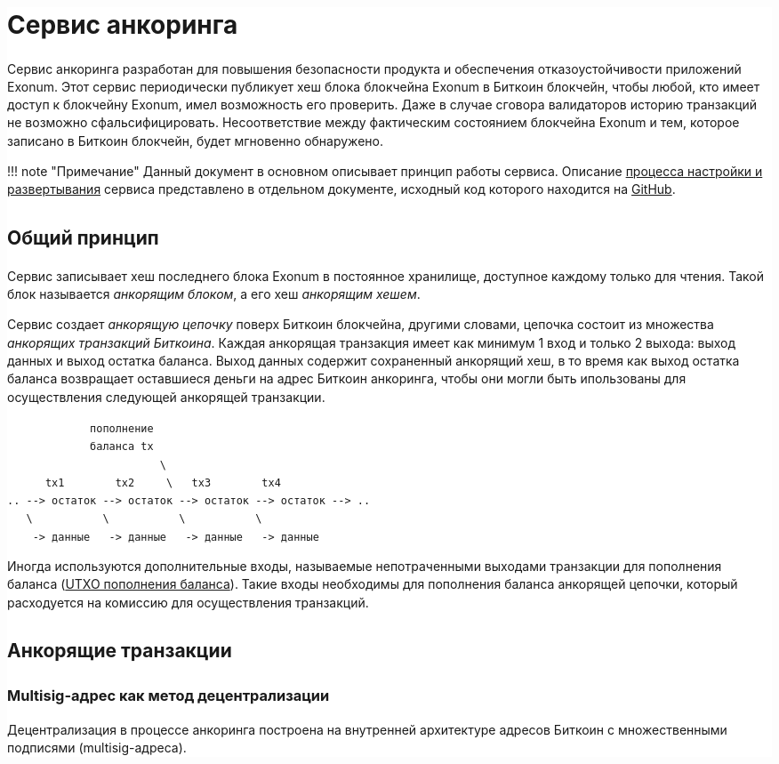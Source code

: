 # Сервис анкоринга



Сервис анкоринга разработан для повышения безопасности продукта и обеспечения
отказоустойчивости приложений Exonum. Этот сервис периодически публикует хеш
блока блокчейна Exonum в Биткоин блокчейн, чтобы любой, кто имеет доступ к
блокчейну Exonum, имел возможность его проверить. Даже в случае сговора
валидаторов историю транзакций не возможно сфальсифицировать. Несоответствие
между фактическим состоянием блокчейна Exonum и тем, которое записано в Биткоин
блокчейн, будет мгновенно обнаружено.

!!! note "Примечание"
    Данный документ в основном описывает принцип работы сервиса. Описание
    [процесса настройки и развертывания][anchoring-deploy] сервиса представлено
    в отдельном документе, исходный код которого находится на [GitHub][github-anchoring].

## Общий принцип

Сервис записывает хеш последнего блока Exonum в постоянное хранилище, доступное
каждому только для чтения. Такой блок называется _анкорящим блоком_, а его
хеш _анкорящим хешем_.

Сервис создает _анкорящую цепочку_ поверх Биткоин блокчейна, другими словами,
цепочка состоит из множества _анкорящих транзакций Биткоина_. Каждая анкорящая
транзакция имеет как минимум 1 вход и только 2 выхода: выход данных и выход
остатка баланса. Выход данных содержит сохраненный анкорящий хеш, в то время
как выход остатка баланса возвращает оставшиеся деньги на адрес Биткоин
анкоринга, чтобы они могли быть ипользованы для осуществления следующей
анкорящей транзакции.

```None
             пополнение
             баланса tx
                        \
      tx1        tx2     \   tx3        tx4
.. --> остаток --> остаток --> остаток --> остаток --> ..
   \           \           \           \
    -> данные   -> данные   -> данные   -> данные
```

Иногда используются дополнительные входы, называемые непотраченными выходами
транзакции для пополнения баланса ([UTXO пополнения баланса](https://exonum.com/doc/advanced/bitcoin-anchoring/#funding-utxo)).
Такие входы необходимы для пополнения баланса анкорящей цепочки, который
расходуется на комиссию для осуществления транзакций.

## Анкорящие транзакции

### Multisig-адрес как метод децентрализации

Децентрализация в процессе анкоринга построена на внутренней архитектуре адресов
Биткоин с множественными подписями (multisig-адреса).


[anchoring-deploy]: https://github.com/exonum/exonum-btc-anchoring/blob/master/DEPLOY.md
[anchoring-parameters]: https://github.com/exonum/exonum-btc-anchoring/blob/master/DEPLOY.md#change-configuration-parameters
[github-anchoring]: https://github.com/exonum/exonum-btc-anchoring
[bitcoind]: https://bitcoin.org/en/bitcoin-core/